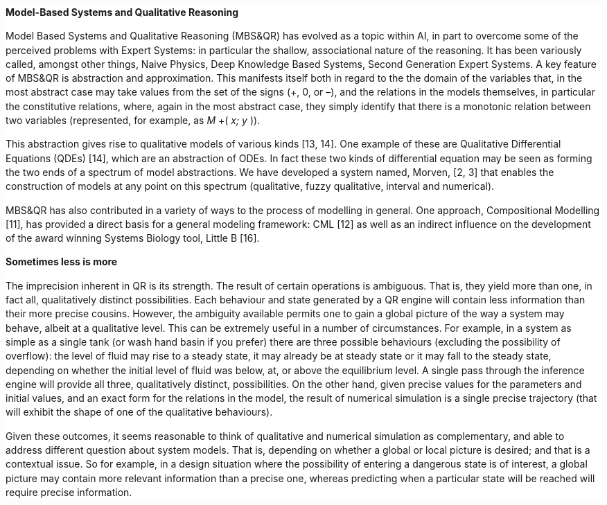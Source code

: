 **Model-Based Systems and Qualitative Reasoning**

Model Based Systems and Qualitative Reasoning  (MBS&QR) has evolved as a topic
within AI, in part to overcome some of the perceived problems with Expert
Systems: in particular the shallow, associational nature of the reasoning. It
has been variously called, amongst other things, Naive Physics, Deep Knowledge
Based Systems, Second Generation Expert Systems. A key feature of MBS&QR is
abstraction and approximation. This manifests itself both in regard to the the
domain of the variables that, in the most abstract case may take values from
the set of the signs (+, 0, or –), and the relations in the models themselves,
in particular the constitutive relations, where, again in the most abstract
case, they simply identify that there is a monotonic relation between two
variables (represented, for example, as _M_ +( _x; y_ )).

This abstraction gives rise to qualitative models of various kinds [13, 14].
One example of these are Qualitative Differential Equations (QDEs) [14], which
are an abstraction of ODEs. In fact these two kinds of differential equation
may be seen as forming the two ends of a spectrum of model abstractions. We
have developed a system named, Morven, [2, 3] that enables the construction of
models at any point on this spectrum (qualitative, fuzzy qualitative, interval
and numerical).

MBS&QR has also contributed in a variety of ways to the process of modelling
in general. One approach, Compositional Modelling [11], has provided a direct
basis for a general modeling framework: CML [12] as well as an indirect
influence on the development of the award winning Systems Biology tool, Little
B [16].

**Sometimes less is more**

The imprecision inherent in QR is its strength. The result of certain
operations is ambiguous. That is, they yield more than one, in fact all,
qualitatively distinct possibilities. Each behaviour and state generated by a
QR engine will contain less information than their more precise cousins.
However, the ambiguity available permits one to gain a global picture of the
way a system may behave, albeit at a qualitative level. This can be extremely
useful in a number of circumstances. For example, in a system as simple as a
single tank (or wash hand basin if you prefer) there are three possible
behaviours (excluding the possibility of overflow): the level of fluid may
rise to a steady state, it may already be at steady state or it may fall to
the steady state, depending on whether the initial level of fluid was below,
at, or above the equilibrium level. A single pass through the inference engine
will provide all three, qualitatively distinct, possibilities. On the other
hand, given precise values for the parameters and initial values, and an exact
form for the relations in the model, the result of numerical simulation is a
single precise trajectory (that will exhibit the shape of one of the
qualitative behaviours).

Given these outcomes, it seems reasonable to think of qualitative and
numerical simulation as complementary, and able to address different question
about system models. That is, depending on whether a global or local picture
is desired; and that is a contextual issue. So for example, in a design
situation where the possibility of entering a dangerous state is of interest,
a global picture may contain more relevant information than a precise one,
whereas predicting when a particular state will be reached will require
precise information.
